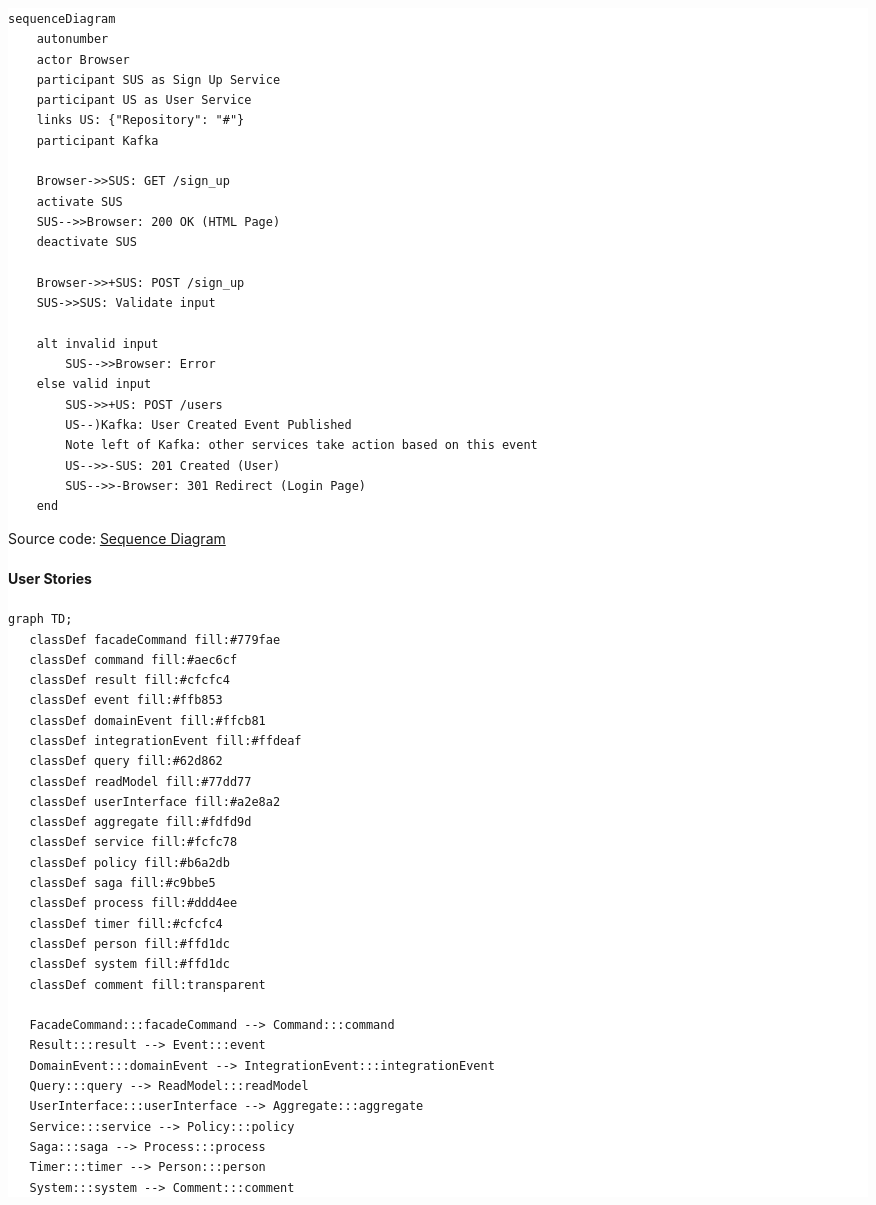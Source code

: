 ```mermaid
sequenceDiagram
    autonumber
    actor Browser
    participant SUS as Sign Up Service
    participant US as User Service
    links US: {"Repository": "#"}
    participant Kafka

    Browser->>SUS: GET /sign_up
    activate SUS
    SUS-->>Browser: 200 OK (HTML Page)
    deactivate SUS

    Browser->>+SUS: POST /sign_up
    SUS->>SUS: Validate input

    alt invalid input
        SUS-->>Browser: Error
    else valid input
        SUS->>+US: POST /users
        US--)Kafka: User Created Event Published
        Note left of Kafka: other services take action based on this event
        US-->>-SUS: 201 Created (User)
        SUS-->>-Browser: 301 Redirect (Login Page)
    end

```

Source code: [Sequence Diagram](https://raw.githubusercontent.com/johnnolan/mermaid-learning/main/2-sequenceDiagram-3.md)

#### User Stories

```mermaid
graph TD;
   classDef facadeCommand fill:#779fae
   classDef command fill:#aec6cf
   classDef result fill:#cfcfc4 
   classDef event fill:#ffb853
   classDef domainEvent fill:#ffcb81
   classDef integrationEvent fill:#ffdeaf
   classDef query fill:#62d862
   classDef readModel fill:#77dd77
   classDef userInterface fill:#a2e8a2
   classDef aggregate fill:#fdfd9d
   classDef service fill:#fcfc78
   classDef policy fill:#b6a2db
   classDef saga fill:#c9bbe5
   classDef process fill:#ddd4ee
   classDef timer fill:#cfcfc4
   classDef person fill:#ffd1dc
   classDef system fill:#ffd1dc
   classDef comment fill:transparent
   
   FacadeCommand:::facadeCommand --> Command:::command
   Result:::result --> Event:::event
   DomainEvent:::domainEvent --> IntegrationEvent:::integrationEvent
   Query:::query --> ReadModel:::readModel
   UserInterface:::userInterface --> Aggregate:::aggregate
   Service:::service --> Policy:::policy
   Saga:::saga --> Process:::process
   Timer:::timer --> Person:::person
   System:::system --> Comment:::comment
```
